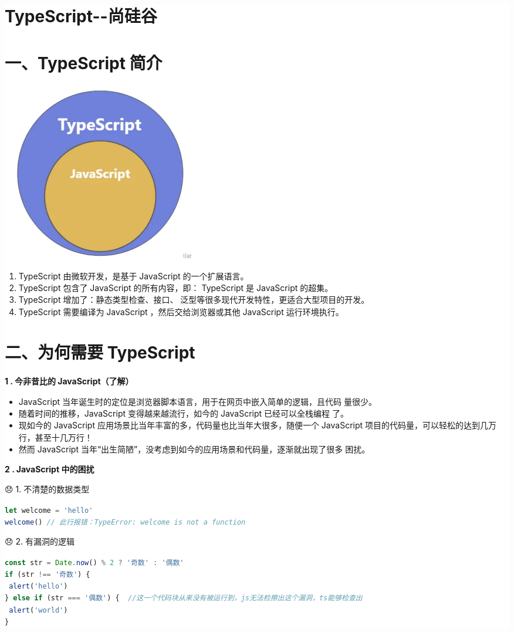 # TypeScript--尚硅谷



# 	⼀、TypeScript 简介

![image-20241213164412399](./assets/TypeScript-尚硅谷/image-20241213164412399.png)

1. TypeScript 由微软开发，是基于 JavaScript 的⼀个扩展语⾔。 
2. TypeScript 包含了 JavaScript 的所有内容，即： TypeScript 是 JavaScript 的超集。 
3. TypeScript 增加了：静态类型检查、接⼝、 泛型等很多现代开发特性，更适合⼤型项⽬的开发。 
4. TypeScript 需要编译为 JavaScript ，然后交给浏览器或其他 JavaScript 运⾏环境执⾏。

# ⼆、为何需要 TypeScript

**1 . 今⾮昔⽐的 JavaScript（了解）**

- JavaScript 当年诞⽣时的定位是浏览器脚本语⾔，⽤于在⽹⻚中嵌⼊简单的逻辑，且代码 量很少。
- 随着时间的推移，JavaScript 变得越来越流⾏，如今的 JavaScript 已经可以全栈编程 了。
- 现如今的 JavaScript 应⽤场景⽐当年丰富的多，代码量也⽐当年⼤很多，随便⼀个 JavaScript 项⽬的代码量，可以轻松的达到⼏万⾏，甚⾄⼗⼏万⾏！ 
- 然⽽ JavaScript 当年“出⽣简陋”，没考虑到如今的应⽤场景和代码量，逐渐就出现了很多 困扰。

**2 . JavaScript 中的困扰**

😞 1. 不清楚的数据类型

```js
let welcome = 'hello'
welcome() // 此⾏报错：TypeError: welcome is not a function
```

😞 2. 有漏洞的逻辑

```js
const str = Date.now() % 2 ? '奇数' : '偶数'
if (str !== '奇数') {
 alert('hello')
} else if (str === '偶数') {  //这一个代码块从来没有被运行到，js无法检擦出这个漏洞，ts能够检查出
 alert('world')
}
```
